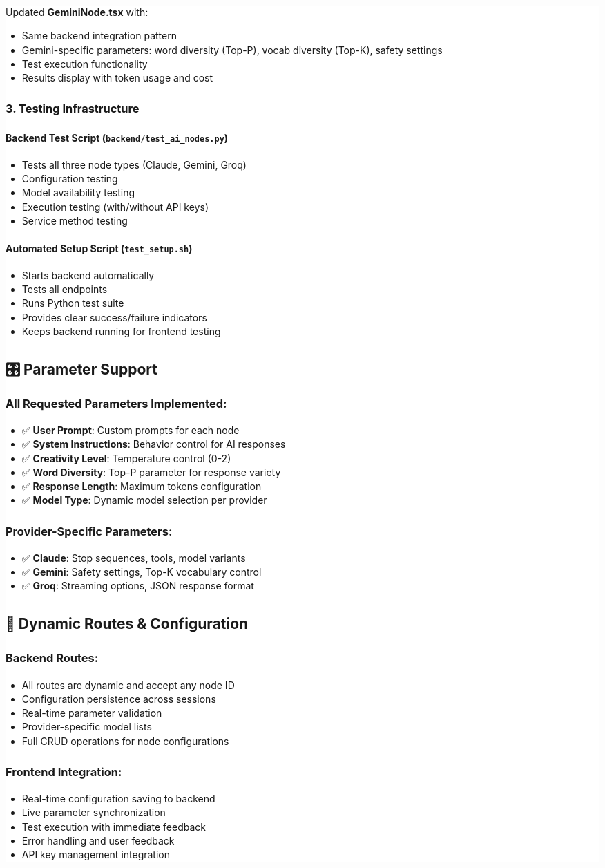 Updated **GeminiNode.tsx** with:
- Same backend integration pattern
- Gemini-specific parameters: word diversity (Top-P), vocab diversity (Top-K), safety settings
- Test execution functionality
- Results display with token usage and cost

### 3. Testing Infrastructure

#### Backend Test Script (`backend/test_ai_nodes.py`)
- Tests all three node types (Claude, Gemini, Groq)
- Configuration testing
- Model availability testing
- Execution testing (with/without API keys)
- Service method testing

#### Automated Setup Script (`test_setup.sh`)
- Starts backend automatically
- Tests all endpoints
- Runs Python test suite
- Provides clear success/failure indicators
- Keeps backend running for frontend testing

## 🎛️ Parameter Support

### All Requested Parameters Implemented:
- ✅ **User Prompt**: Custom prompts for each node
- ✅ **System Instructions**: Behavior control for AI responses  
- ✅ **Creativity Level**: Temperature control (0-2)
- ✅ **Word Diversity**: Top-P parameter for response variety
- ✅ **Response Length**: Maximum tokens configuration
- ✅ **Model Type**: Dynamic model selection per provider

### Provider-Specific Parameters:
- ✅ **Claude**: Stop sequences, tools, model variants
- ✅ **Gemini**: Safety settings, Top-K vocabulary control
- ✅ **Groq**: Streaming options, JSON response format

## 🔧 Dynamic Routes & Configuration

### Backend Routes:
- All routes are dynamic and accept any node ID
- Configuration persistence across sessions
- Real-time parameter validation
- Provider-specific model lists
- Full CRUD operations for node configurations

### Frontend Integration:
- Real-time configuration saving to backend
- Live parameter synchronization
- Test execution with immediate feedback
- Error handling and user feedback
- API key management integration
